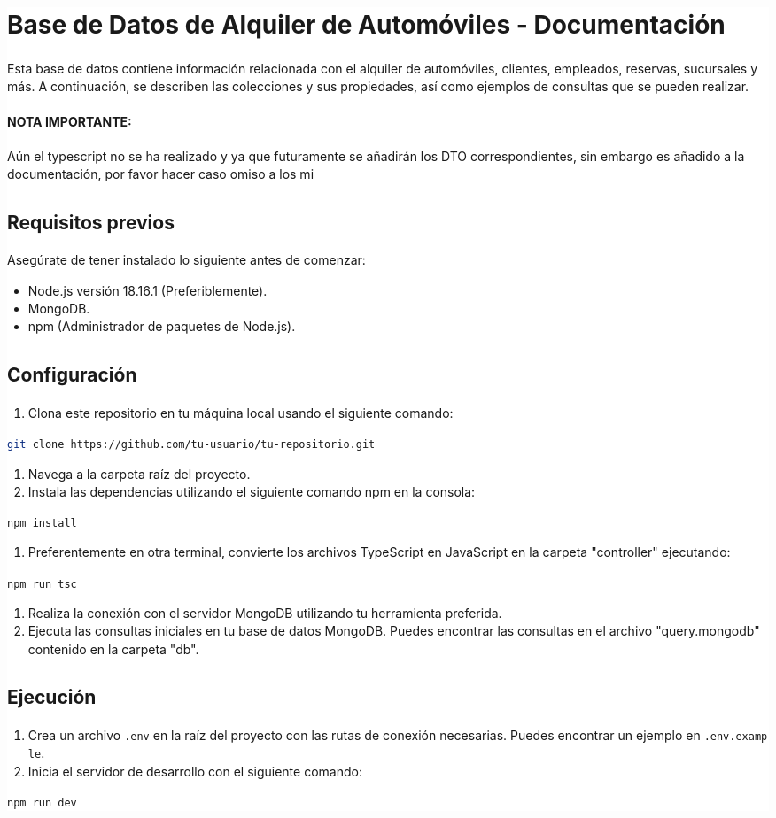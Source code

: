 # Base de Datos de Alquiler de Automóviles - Documentación

Esta base de datos contiene información relacionada con el alquiler de automóviles, clientes, empleados, reservas, sucursales y más. A continuación, se describen las colecciones y sus propiedades, así como ejemplos de consultas que se pueden realizar.

#### NOTA IMPORTANTE: 

Aún el typescript no se ha realizado y ya que futuramente se añadirán los DTO correspondientes, sin embargo es añadido a la documentación, por favor hacer caso omiso a los mi

## Requisitos previos

Asegúrate de tener instalado lo siguiente antes de comenzar:

- Node.js versión 18.16.1 (Preferiblemente).
- MongoDB.
- npm (Administrador de paquetes de Node.js).

## Configuración

1. Clona este repositorio en tu máquina local usando el siguiente comando:

```bash
git clone https://github.com/tu-usuario/tu-repositorio.git
```

1. Navega a la carpeta raíz del proyecto.
2. Instala las dependencias utilizando el siguiente comando npm en la consola:

```
npm install
```

1. Preferentemente en otra terminal, convierte los archivos TypeScript en JavaScript en la carpeta "controller" ejecutando:

```
npm run tsc
```

1. Realiza la conexión con el servidor MongoDB utilizando tu herramienta preferida.
2. Ejecuta las consultas iniciales en tu base de datos MongoDB. Puedes encontrar las consultas en el archivo "query.mongodb" contenido en la carpeta "db".

## Ejecución

1. Crea un archivo `.env` en la raíz del proyecto con las rutas de conexión necesarias. Puedes encontrar un ejemplo en `.env.example`.
2. Inicia el servidor de desarrollo con el siguiente comando:

```
npm run dev
```
